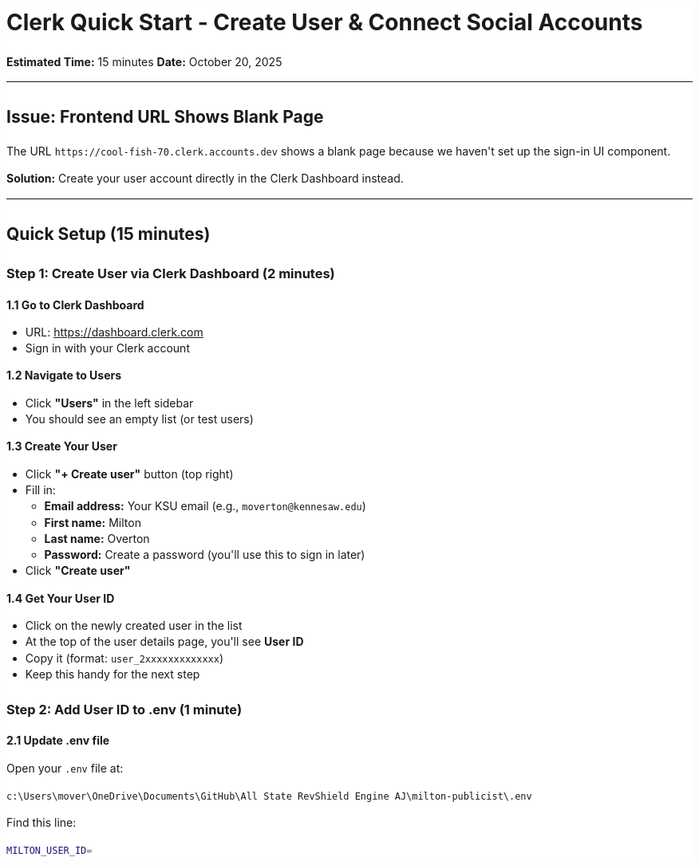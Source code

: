 # Clerk Quick Start - Create User & Connect Social Accounts

**Estimated Time:** 15 minutes
**Date:** October 20, 2025

---

## Issue: Frontend URL Shows Blank Page

The URL `https://cool-fish-70.clerk.accounts.dev` shows a blank page because we haven't set up the sign-in UI component.

**Solution:** Create your user account directly in the Clerk Dashboard instead.

---

## Quick Setup (15 minutes)

### Step 1: Create User via Clerk Dashboard (2 minutes)

**1.1 Go to Clerk Dashboard**
- URL: https://dashboard.clerk.com
- Sign in with your Clerk account

**1.2 Navigate to Users**
- Click **"Users"** in the left sidebar
- You should see an empty list (or test users)

**1.3 Create Your User**
- Click **"+ Create user"** button (top right)
- Fill in:
  - **Email address:** Your KSU email (e.g., `moverton@kennesaw.edu`)
  - **First name:** Milton
  - **Last name:** Overton
  - **Password:** Create a password (you'll use this to sign in later)
- Click **"Create user"**

**1.4 Get Your User ID**
- Click on the newly created user in the list
- At the top of the user details page, you'll see **User ID**
- Copy it (format: `user_2xxxxxxxxxxxxx`)
- Keep this handy for the next step

### Step 2: Add User ID to .env (1 minute)

**2.1 Update .env file**

Open your `.env` file at:
```
c:\Users\mover\OneDrive\Documents\GitHub\All State RevShield Engine AJ\milton-publicist\.env
```

Find this line:
```bash
MILTON_USER_ID=
```
